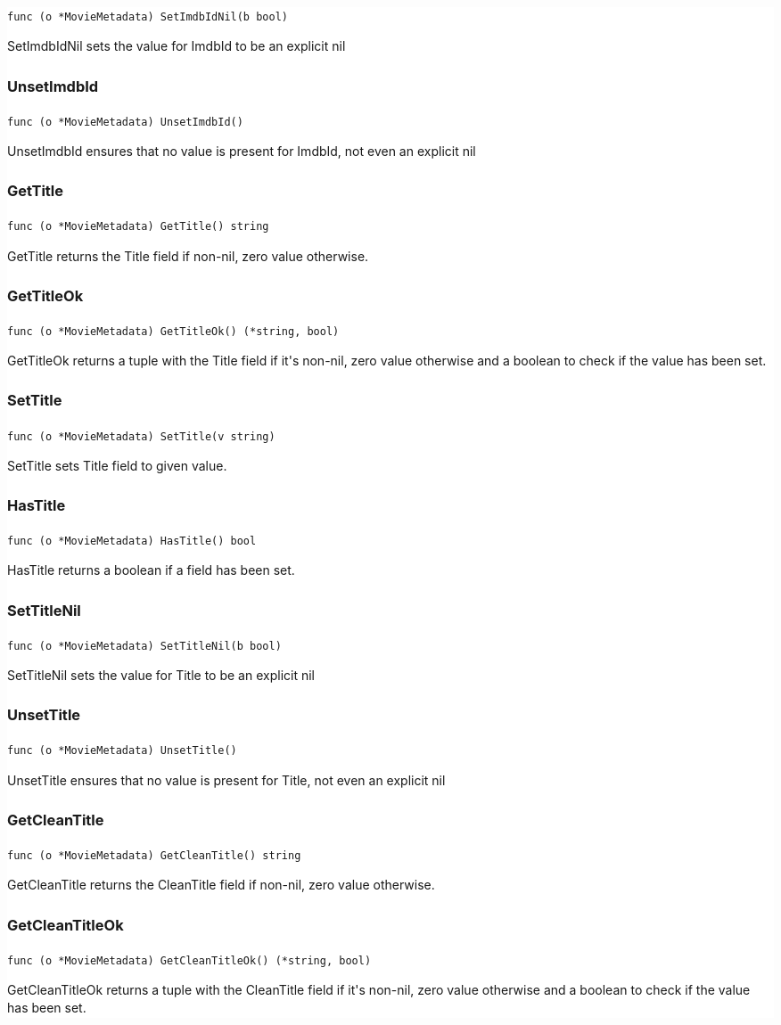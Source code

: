`func (o *MovieMetadata) SetImdbIdNil(b bool)`

 SetImdbIdNil sets the value for ImdbId to be an explicit nil

### UnsetImdbId
`func (o *MovieMetadata) UnsetImdbId()`

UnsetImdbId ensures that no value is present for ImdbId, not even an explicit nil
### GetTitle

`func (o *MovieMetadata) GetTitle() string`

GetTitle returns the Title field if non-nil, zero value otherwise.

### GetTitleOk

`func (o *MovieMetadata) GetTitleOk() (*string, bool)`

GetTitleOk returns a tuple with the Title field if it's non-nil, zero value otherwise
and a boolean to check if the value has been set.

### SetTitle

`func (o *MovieMetadata) SetTitle(v string)`

SetTitle sets Title field to given value.

### HasTitle

`func (o *MovieMetadata) HasTitle() bool`

HasTitle returns a boolean if a field has been set.

### SetTitleNil

`func (o *MovieMetadata) SetTitleNil(b bool)`

 SetTitleNil sets the value for Title to be an explicit nil

### UnsetTitle
`func (o *MovieMetadata) UnsetTitle()`

UnsetTitle ensures that no value is present for Title, not even an explicit nil
### GetCleanTitle

`func (o *MovieMetadata) GetCleanTitle() string`

GetCleanTitle returns the CleanTitle field if non-nil, zero value otherwise.

### GetCleanTitleOk

`func (o *MovieMetadata) GetCleanTitleOk() (*string, bool)`

GetCleanTitleOk returns a tuple with the CleanTitle field if it's non-nil, zero value otherwise
and a boolean to check if the value has been set.
